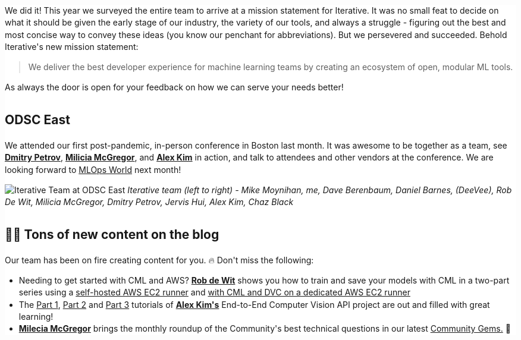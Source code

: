 We did it! This year we surveyed the entire team to arrive at a mission
statement for Iterative. It was no small feat to decide on what it should be
given the early stage of our industry, the variety of our tools, and always a
struggle - figuring out the best and most concise way to convey these ideas (you
know our penchant for abbreviations). But we persevered and succeeded. Behold
Iterative's new mission statement:

> We deliver the best developer experience for machine learning teams by
> creating an ecosystem of open, modular ML tools.

As always the door is open for your feedback on how we can serve your needs
better!

## ODSC East

We attended our first post-pandemic, in-person conference in Boston last month.
It was awesome to be together as a team, see
[**Dmitry Petrov**](https://twitter.com/FullStackML),
[**Milicia McGregor**](https://twitter.com/FlippedCoding), and
[**Alex Kim**](https://www.linkedin.com/in/alex000kim/) in action, and talk to
attendees and other vendors at the conference. We are looking forward to
[MLOps World](https://mlopsworld.com/) next month!

![Iterative Team at ODSC East](../uploads/images/2022-05-16/odsc.jpeg '=800')
_Iterative team (left to right) - Mike Moynihan, me, Dave Berenbaum, Daniel
Barnes, (DeeVee), Rob De Wit, Milicia McGregor, Dmitry Petrov, Jervis Hui, Alex
Kim, Chaz Black_

## ✍🏼 Tons of new content on the blog

Our team has been on fire creating content for you. 🔥 Don't miss the following:

- Needing to get started with CML and AWS?
  [**Rob de Wit**](https://www.linkedin.com/in/rcdewit?miniProfileUrn=urn%3Ali%3Afs_miniProfile%3AACoAAA5CEPkB9fI02IpClBKhRdq2brULPHMhmR8&lipi=urn%3Ali%3Apage%3Ad_flagship3_search_srp_all%3B9MrcxBhQSG6IKzSgJDyfQQ%3D%3D)
  shows you how to train and save your models with CML in a two-part series
  using a
  [self-hosted AWS EC2 runner](https://dvc.org/blog/CML-runners-saving-models-1)
  and
  [with CML and DVC on a dedicated AWS EC2 runner](https://dvc.org/blog/CML-runners-saving-models-2)
- The
  [Part 1](https://dvc.org/blog/end-to-end-computer-vision-api-part-1-data-versioning-and-ml-pipelines),
  [Part 2](https://dvc.org/blog/end-to-end-computer-vision-api-part-2-local-experiments)
  and
  [Part 3](https://dvc.org/blog/end-to-end-computer-vision-api-part-3-remote-exp-ci-cd)
  tutorials of [**Alex Kim's**](https://www.linkedin.com/in/alex000kim/)
  End-to-End Computer Vision API project are out and filled with great learning!
- [**Milecia McGregor**](https://twitter.com/FlippedCoding) brings the monthly
  roundup of the Community's best technical questions in our latest
  [Community Gems.](https://dvc.org/blog/april-22-community-gems) 💎
